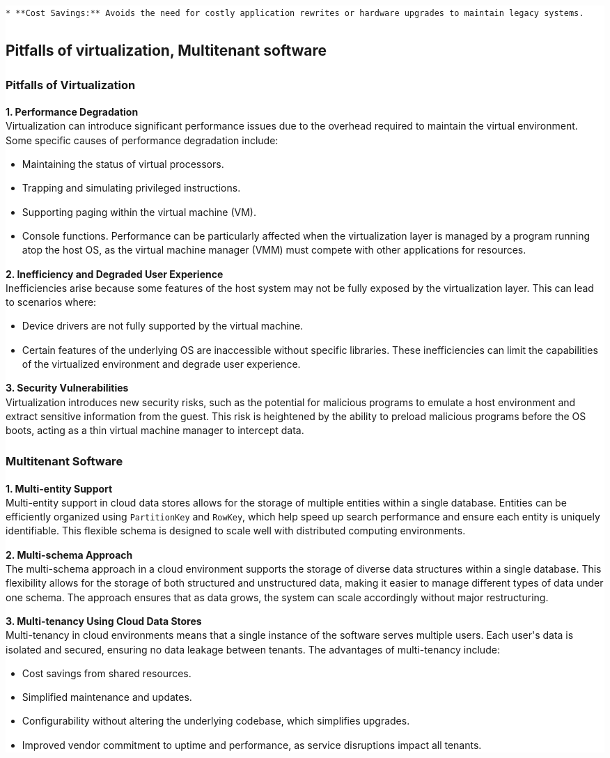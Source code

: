    * **Cost Savings:** Avoids the need for costly application rewrites or hardware upgrades to maintain legacy systems​.
        

## Pitfalls of virtualization, Multitenant software

### Pitfalls of Virtualization

**1\. Performance Degradation**  
Virtualization can introduce significant performance issues due to the overhead required to maintain the virtual environment. Some specific causes of performance degradation include:

* Maintaining the status of virtual processors.
    
* Trapping and simulating privileged instructions.
    
* Supporting paging within the virtual machine (VM).
    
* Console functions. Performance can be particularly affected when the virtualization layer is managed by a program running atop the host OS, as the virtual machine manager (VMM) must compete with other applications for resources​​.
    

**2\. Inefficiency and Degraded User Experience**  
Inefficiencies arise because some features of the host system may not be fully exposed by the virtualization layer. This can lead to scenarios where:

* Device drivers are not fully supported by the virtual machine.
    
* Certain features of the underlying OS are inaccessible without specific libraries. These inefficiencies can limit the capabilities of the virtualized environment and degrade user experience​​.
    

**3\. Security Vulnerabilities**  
Virtualization introduces new security risks, such as the potential for malicious programs to emulate a host environment and extract sensitive information from the guest. This risk is heightened by the ability to preload malicious programs before the OS boots, acting as a thin virtual machine manager to intercept data​.

### Multitenant Software

**1\. Multi-entity Support**  
Multi-entity support in cloud data stores allows for the storage of multiple entities within a single database. Entities can be efficiently organized using `PartitionKey` and `RowKey`, which help speed up search performance and ensure each entity is uniquely identifiable. This flexible schema is designed to scale well with distributed computing environments​.

**2\. Multi-schema Approach**  
The multi-schema approach in a cloud environment supports the storage of diverse data structures within a single database. This flexibility allows for the storage of both structured and unstructured data, making it easier to manage different types of data under one schema. The approach ensures that as data grows, the system can scale accordingly without major restructuring​.

**3\. Multi-tenancy Using Cloud Data Stores**  
Multi-tenancy in cloud environments means that a single instance of the software serves multiple users. Each user's data is isolated and secured, ensuring no data leakage between tenants. The advantages of multi-tenancy include:

* Cost savings from shared resources.
    
* Simplified maintenance and updates.
    
* Configurability without altering the underlying codebase, which simplifies upgrades.
    
* Improved vendor commitment to uptime and performance, as service disruptions impact all tenants​.